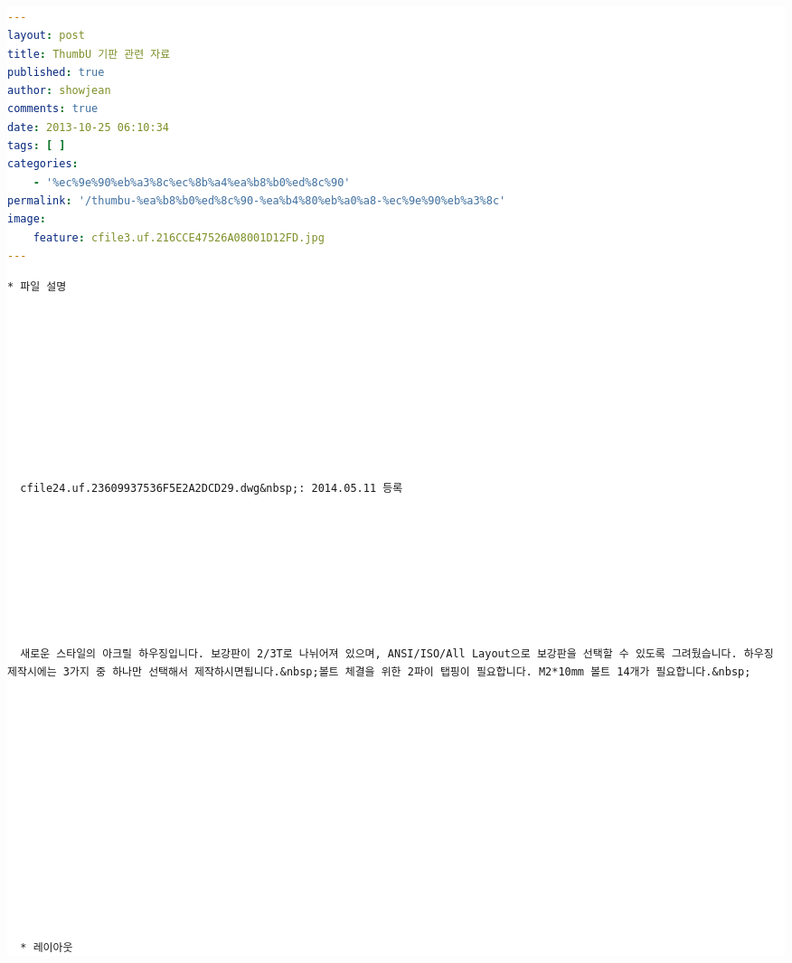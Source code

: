 ```yaml
---
layout: post
title: ThumbU 기판 관련 자료
published: true
author: showjean
comments: true
date: 2013-10-25 06:10:34
tags: [ ]
categories:
    - '%ec%9e%90%eb%a3%8c%ec%8b%a4%ea%b8%b0%ed%8c%90'
permalink: '/thumbu-%ea%b8%b0%ed%8c%90-%ea%b4%80%eb%a0%a8-%ec%9e%90%eb%a3%8c'
image:
    feature: cfile3.uf.216CCE47526A08001D12FD.jpg
---
```


  
    * 파일 설명
  
  
  
  
  
  
  
  
  
    
      cfile24.uf.23609937536F5E2A2DCD29.dwg&nbsp;: 2014.05.11 등록
    
  
  
  
  
  
  
    
      새로운 스타일의 아크릴 하우징입니다. 보강판이 2/3T로 나뉘어져 있으며, ANSI/ISO/All Layout으로 보강판을 선택할 수 있도록 그려뒀습니다. 하우징 제작시에는 3가지 중 하나만 선택해서 제작하시면됩니다.&nbsp;볼트 체결을 위한 2파이 탭핑이 필요합니다. M2*10mm 볼트 14개가 필요합니다.&nbsp;
    
    
    
      
               
    
    
      
    
    
    
    
    
    
      * 레이아웃
    
    
    
    
    
    
      
    
    
    
    
    
    
    
    
    
    
    
    
    